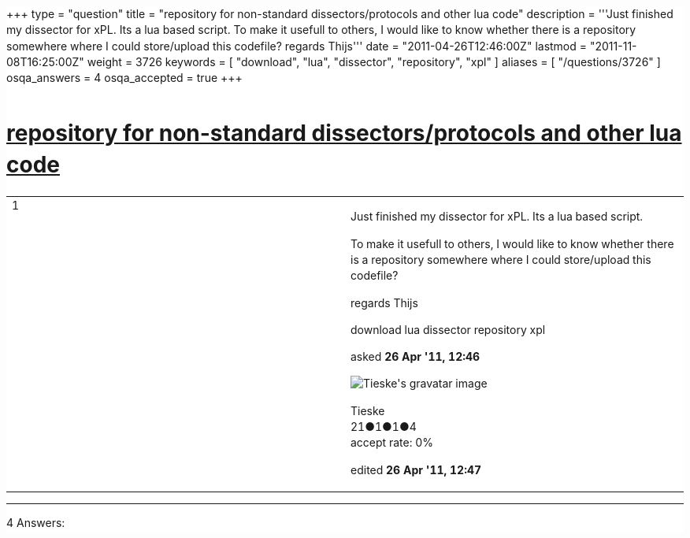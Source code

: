 +++
type = "question"
title = "repository for non-standard dissectors/protocols and other lua code"
description = '''Just finished my dissector for xPL. Its a lua based script. To make it usefull to others, I would like to know whether there is a repository somewhere where I could store/upload this codefile? regards Thijs'''
date = "2011-04-26T12:46:00Z"
lastmod = "2011-11-08T16:25:00Z"
weight = 3726
keywords = [ "download", "lua", "dissector", "repository", "xpl" ]
aliases = [ "/questions/3726" ]
osqa_answers = 4
osqa_accepted = true
+++

<div class="headNormal">

# [repository for non-standard dissectors/protocols and other lua code](/questions/3726/repository-for-non-standard-dissectorsprotocols-and-other-lua-code)

</div>

<div id="main-body">

<div id="askform">

<table id="question-table" style="width:100%;"><colgroup><col style="width: 50%" /><col style="width: 50%" /></colgroup><tbody><tr class="odd"><td style="width: 30px; vertical-align: top"><div class="vote-buttons"><span id="post-3726-upvote" class="ajax-command post-vote up" rel="nofollow" title="I like this post (click again to cancel)"> </span><div id="post-3726-score" class="post-score" title="current number of votes">1</div><span id="post-3726-downvote" class="ajax-command post-vote down" rel="nofollow" title="I dont like this post (click again to cancel)"> </span> <span id="favorite-mark" class="ajax-command favorite-mark" rel="nofollow" title="mark/unmark this question as favorite (click again to cancel)"> </span><div id="favorite-count" class="favorite-count"></div></div></td><td><div id="item-right"><div class="question-body"><p>Just finished my dissector for xPL. Its a lua based script.</p><p>To make it usefull to others, I would like to know whether there is a repository somewhere where I could store/upload this codefile?</p><p>regards Thijs</p></div><div id="question-tags" class="tags-container tags"><span class="post-tag tag-link-download" rel="tag" title="see questions tagged &#39;download&#39;">download</span> <span class="post-tag tag-link-lua" rel="tag" title="see questions tagged &#39;lua&#39;">lua</span> <span class="post-tag tag-link-dissector" rel="tag" title="see questions tagged &#39;dissector&#39;">dissector</span> <span class="post-tag tag-link-repository" rel="tag" title="see questions tagged &#39;repository&#39;">repository</span> <span class="post-tag tag-link-xpl" rel="tag" title="see questions tagged &#39;xpl&#39;">xpl</span></div><div id="question-controls" class="post-controls"></div><div class="post-update-info-container"><div class="post-update-info post-update-info-user"><p>asked <strong>26 Apr '11, 12:46</strong></p><img src="https://secure.gravatar.com/avatar/1865017133512f91baa6080a9935270b?s=32&amp;d=identicon&amp;r=g" class="gravatar" width="32" height="32" alt="Tieske&#39;s gravatar image" /><p><span>Tieske</span><br />
<span class="score" title="21 reputation points">21</span><span title="1 badges"><span class="badge1">●</span><span class="badgecount">1</span></span><span title="1 badges"><span class="silver">●</span><span class="badgecount">1</span></span><span title="4 badges"><span class="bronze">●</span><span class="badgecount">4</span></span><br />
<span class="accept_rate" title="Rate of the user&#39;s accepted answers">accept rate:</span> <span title="Tieske has no accepted answers">0%</span></p></div><div class="post-update-info post-update-info-edited"><p><span> edited <strong>26 Apr '11, 12:47</strong> </span></p></div></div><div id="comments-container-3726" class="comments-container"></div><div id="comment-tools-3726" class="comment-tools"></div><div class="clear"></div><div id="comment-3726-form-container" class="comment-form-container"></div><div class="clear"></div></div></td></tr></tbody></table>

------------------------------------------------------------------------

<div class="tabBar">

<span id="sort-top"></span>

<div class="headQuestions">

4 Answers:

</div>

</div>

<span id="3727"></span>
